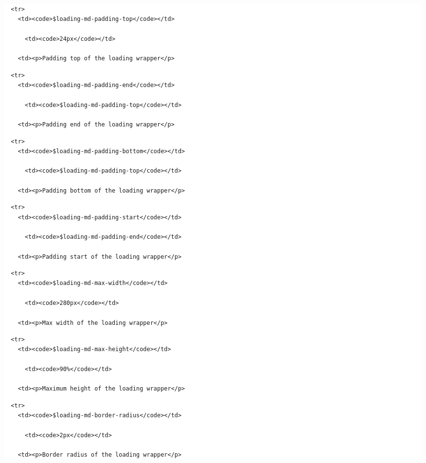       <tr>
        <td><code>$loading-md-padding-top</code></td>
        
          <td><code>24px</code></td>
        
        <td><p>Padding top of the loading wrapper</p>
</td>
      </tr>
      
      <tr>
        <td><code>$loading-md-padding-end</code></td>
        
          <td><code>$loading-md-padding-top</code></td>
        
        <td><p>Padding end of the loading wrapper</p>
</td>
      </tr>
      
      <tr>
        <td><code>$loading-md-padding-bottom</code></td>
        
          <td><code>$loading-md-padding-top</code></td>
        
        <td><p>Padding bottom of the loading wrapper</p>
</td>
      </tr>
      
      <tr>
        <td><code>$loading-md-padding-start</code></td>
        
          <td><code>$loading-md-padding-end</code></td>
        
        <td><p>Padding start of the loading wrapper</p>
</td>
      </tr>
      
      <tr>
        <td><code>$loading-md-max-width</code></td>
        
          <td><code>280px</code></td>
        
        <td><p>Max width of the loading wrapper</p>
</td>
      </tr>
      
      <tr>
        <td><code>$loading-md-max-height</code></td>
        
          <td><code>90%</code></td>
        
        <td><p>Maximum height of the loading wrapper</p>
</td>
      </tr>
      
      <tr>
        <td><code>$loading-md-border-radius</code></td>
        
          <td><code>2px</code></td>
        
        <td><p>Border radius of the loading wrapper</p>
</td>
      </tr>
      